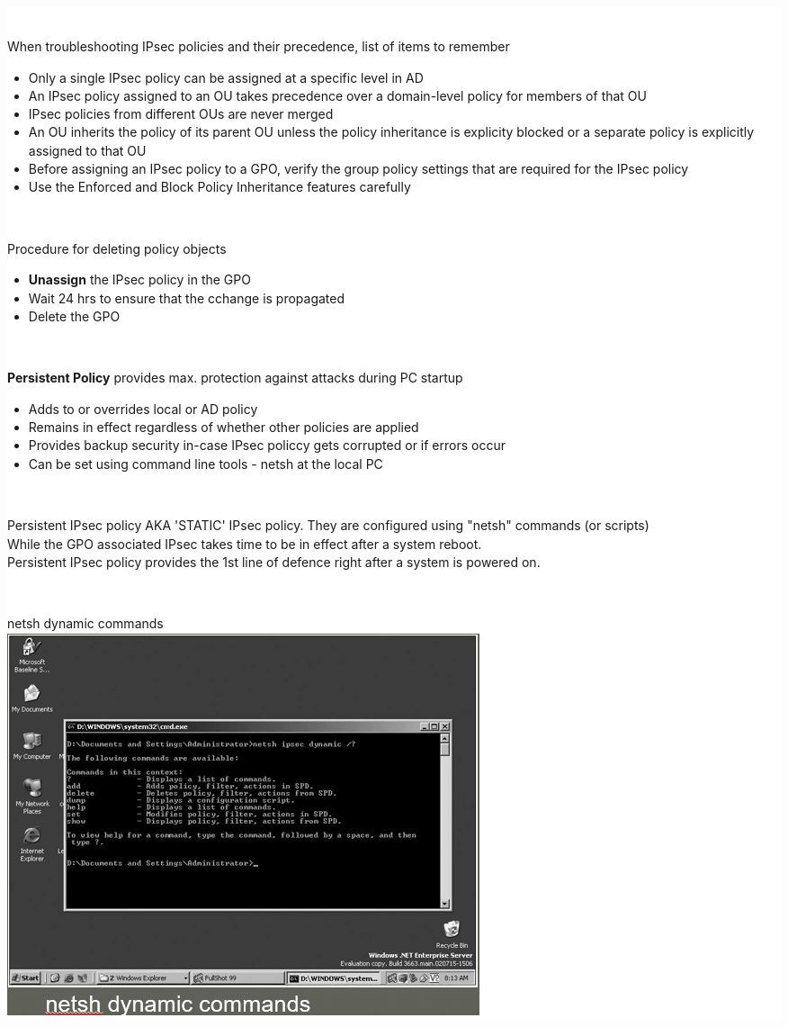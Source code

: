 <br>

When troubleshooting IPsec policies and their precedence, list of items to remember
* Only a single IPsec policy can be assigned at a specific level in AD  
* An IPsec policy assigned to an OU takes precedence over a domain-level policy for members of that OU  
* IPsec policies from different OUs are never merged  
* An OU inherits the policy of its parent OU unless the policy inheritance is explicity blocked or a separate policy is explicitly assigned to that OU  
* Before assigning an IPsec policy to a GPO, verify the group policy settings that are required for the IPsec policy
* Use the Enforced and Block Policy Inheritance features carefully

<br>

Procedure for deleting policy objects
* <b>Unassign</b> the IPsec policy in the GPO  
* Wait 24 hrs to ensure that the cchange is propagated  
* Delete the GPO  

<br>

<b>Persistent Policy</b> provides max. protection against attacks during PC startup
* Adds to or overrides local or AD policy  
* Remains in effect regardless of whether other policies are applied   
* Provides backup security in-case IPsec policcy gets corrupted or if errors occur  
* Can be set using command line tools - netsh at the local PC

<br>

Persistent IPsec policy AKA 'STATIC' IPsec policy. They are configured using "netsh" commands (or scripts)  
While the GPO associated IPsec takes time to be in effect after a system reboot.  
Persistent IPsec policy provides the 1st line of defence right after a system is powered on.  

<br>

netsh dynamic commands  
![image](../images/Pasted%20image%2020230731213549.png)

